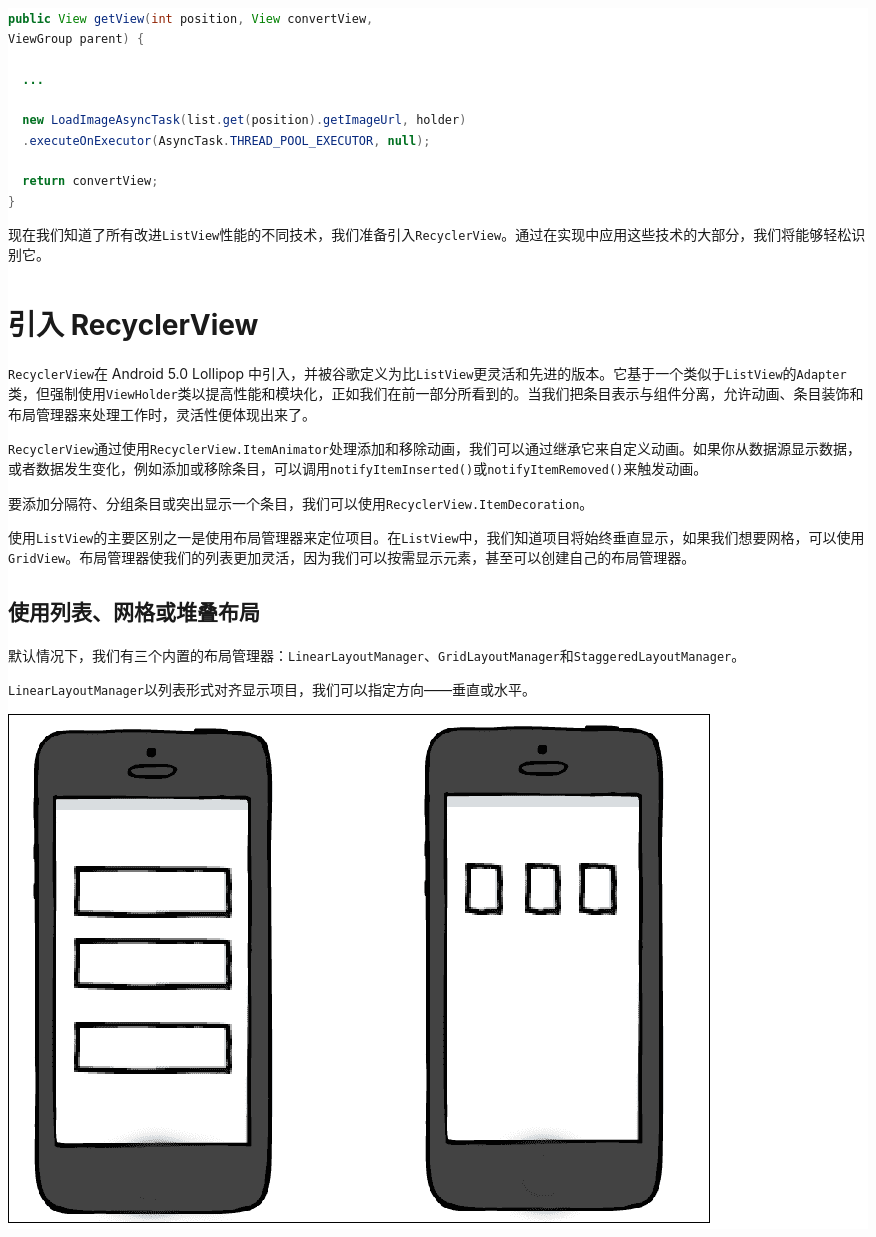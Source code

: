 ```java
public View getView(int position, View convertView,
ViewGroup parent) {

  ...

  new LoadImageAsyncTask(list.get(position).getImageUrl, holder)
  .executeOnExecutor(AsyncTask.THREAD_POOL_EXECUTOR, null);

  return convertView;
}
```

现在我们知道了所有改进`ListView`性能的不同技术，我们准备引入`RecyclerView`。通过在实现中应用这些技术的大部分，我们将能够轻松识别它。

# 引入 RecyclerView

`RecyclerView`在 Android 5.0 Lollipop 中引入，并被谷歌定义为比`ListView`更灵活和先进的版本。它基于一个类似于`ListView`的`Adapter`类，但强制使用`ViewHolder`类以提高性能和模块化，正如我们在前一部分所看到的。当我们把条目表示与组件分离，允许动画、条目装饰和布局管理器来处理工作时，灵活性便体现出来了。

`RecyclerView`通过使用`RecyclerView.ItemAnimator`处理添加和移除动画，我们可以通过继承它来自定义动画。如果你从数据源显示数据，或者数据发生变化，例如添加或移除条目，可以调用`notifyItemInserted()`或`notifyItemRemoved()`来触发动画。

要添加分隔符、分组条目或突出显示一个条目，我们可以使用`RecyclerView.ItemDecoration`。

使用`ListView`的主要区别之一是使用布局管理器来定位项目。在`ListView`中，我们知道项目将始终垂直显示，如果我们想要网格，可以使用`GridView`。布局管理器使我们的列表更加灵活，因为我们可以按需显示元素，甚至可以创建自己的布局管理器。

## 使用列表、网格或堆叠布局

默认情况下，我们有三个内置的布局管理器：`LinearLayoutManager`、`GridLayoutManager`和`StaggeredLayoutManager`。

`LinearLayoutManager`以列表形式对齐显示项目，我们可以指定方向——垂直或水平。

![使用列表、网格或堆叠](img/4887_05_09.jpg)
